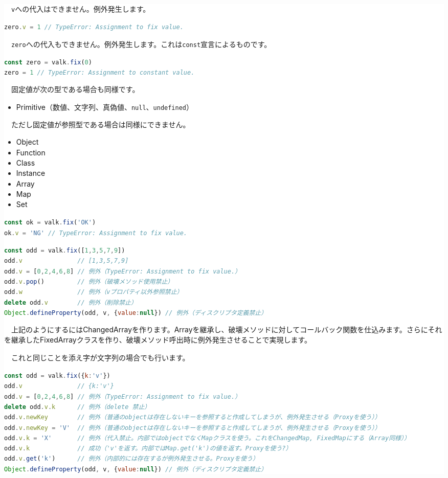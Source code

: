 　`v`への代入はできません。例外発生します。

```javascript
zero.v = 1 // TypeError: Assignment to fix value.
```

　`zero`への代入もできません。例外発生します。これは`const`宣言によるものです。

```javascript
const zero = valk.fix(0)
zero = 1 // TypeError: Assignment to constant value.
```


　固定値が次の型である場合も同様です。

* Primitive（数値、文字列、真偽値、`null`、`undefined`）

　ただし固定値が参照型である場合は同様にできません。

* Object
* Function
* Class
* Instance
* Array
* Map
* Set

```javascript
const ok = valk.fix('OK')
ok.v = 'NG' // TypeError: Assignment to fix value.
```
```javascript
const odd = valk.fix([1,3,5,7,9])
odd.v               // [1,3,5,7,9]
odd.v = [0,2,4,6,8] // 例外（TypeError: Assignment to fix value.）
odd.v.pop()         // 例外（破壊メソッド使用禁止）
odd.w               // 例外（vプロパティ以外参照禁止）
delete odd.v        // 例外（削除禁止）
Object.defineProperty(odd, v, {value:null}) // 例外（ディスクリプタ定義禁止）
```

　上記のようにするにはChangedArrayを作ります。Arrayを継承し、破壊メソッドに対してコールバック関数を仕込みます。さらにそれを継承したFixedArrayクラスを作り、破壊メソッド呼出時に例外発生させることで実現します。

　これと同じことを添え字が文字列の場合でも行います。

```javascript
const odd = valk.fix({k:'v'})
odd.v               // {k:'v'}
odd.v = [0,2,4,6,8] // 例外（TypeError: Assignment to fix value.）
delete odd.v.k      // 例外（delete 禁止）
odd.v.newKey        // 例外（普通のobjectは存在しないキーを参照すると作成してしまうが、例外発生させる（Proxyを使う））
odd.v.newKey = 'V'  // 例外（普通のobjectは存在しないキーを参照すると作成してしまうが、例外発生させる（Proxyを使う））
odd.v.k = 'X'       // 例外（代入禁止。内部ではobjectでなくMapクラスを使う。これをChangedMap, FixedMapにする（Array同様））
odd.v.k             // 成功（'v'を返す。内部ではMap.get('k')の値を返す。Proxyを使う?）
odd.v.get('k')      // 例外（内部的には存在するが例外発生させる。Proxyを使う）
Object.defineProperty(odd, v, {value:null}) // 例外（ディスクリプタ定義禁止）
```
